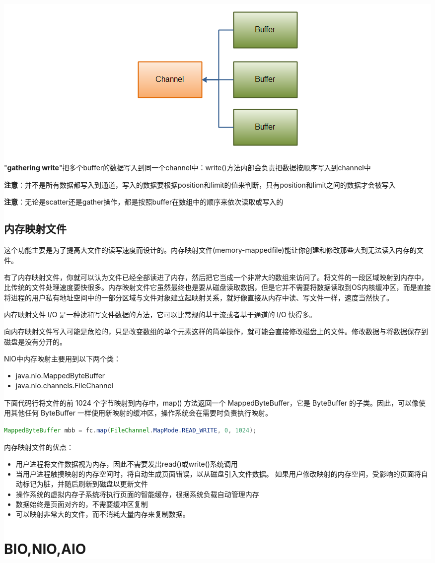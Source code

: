 <div align="center"> 

![](../../pictures/java-io/gather.png ':size=300')
</div>

"**gathering write**"把多个buffer的数据写入到同一个channel中：write()方法内部会负责把数据按顺序写入到channel中

**注意**：并不是所有数据都写入到通道，写入的数据要根据position和limit的值来判断，只有position和limit之间的数据才会被写入

**注意**：无论是scatter还是gather操作，都是按照buffer在数组中的顺序来依次读取或写入的

## 内存映射文件

这个功能主要是为了提高大文件的读写速度而设计的。内存映射文件(memory-mappedfile)能让你创建和修改那些大到无法读入内存的文件。

有了内存映射文件，你就可以认为文件已经全部读进了内存，然后把它当成一个非常大的数组来访问了。将文件的一段区域映射到内存中，比传统的文件处理速度要快很多。内存映射文件它虽然最终也是要从磁盘读取数据，但是它并不需要将数据读取到OS内核缓冲区，而是直接将进程的用户私有地址空间中的一部分区域与文件对象建立起映射关系，就好像直接从内存中读、写文件一样，速度当然快了。

内存映射文件 I/O 是一种读和写文件数据的方法，它可以比常规的基于流或者基于通道的 I/O 快得多。

向内存映射文件写入可能是危险的，只是改变数组的单个元素这样的简单操作，就可能会直接修改磁盘上的文件。修改数据与将数据保存到磁盘是没有分开的。

NIO中内存映射主要用到以下两个类：
- java.nio.MappedByteBuffer
- java.nio.channels.FileChannel

下面代码行将文件的前 1024 个字节映射到内存中，map() 方法返回一个 MappedByteBuffer，它是 ByteBuffer 的子类。因此，可以像使用其他任何 ByteBuffer 一样使用新映射的缓冲区，操作系统会在需要时负责执行映射。

```java
MappedByteBuffer mbb = fc.map(FileChannel.MapMode.READ_WRITE, 0, 1024);
```

内存映射文件的优点：
- 用户进程将文件数据视为内存，因此不需要发出read()或write()系统调用
- 当用户进程触摸映射的内存空间时，将自动生成页面错误，以从磁盘引入文件数据。 如果用户修改映射的内存空间，受影响的页面将自动标记为脏，并随后刷新到磁盘以更新文件
- 操作系统的虚拟内存子系统将执行页面的智能缓存，根据系统负载自动管理内存
- 数据始终是页面对齐的，不需要缓冲区复制
- 可以映射非常大的文件，而不消耗大量内存来复制数据。

# BIO,NIO,AIO
